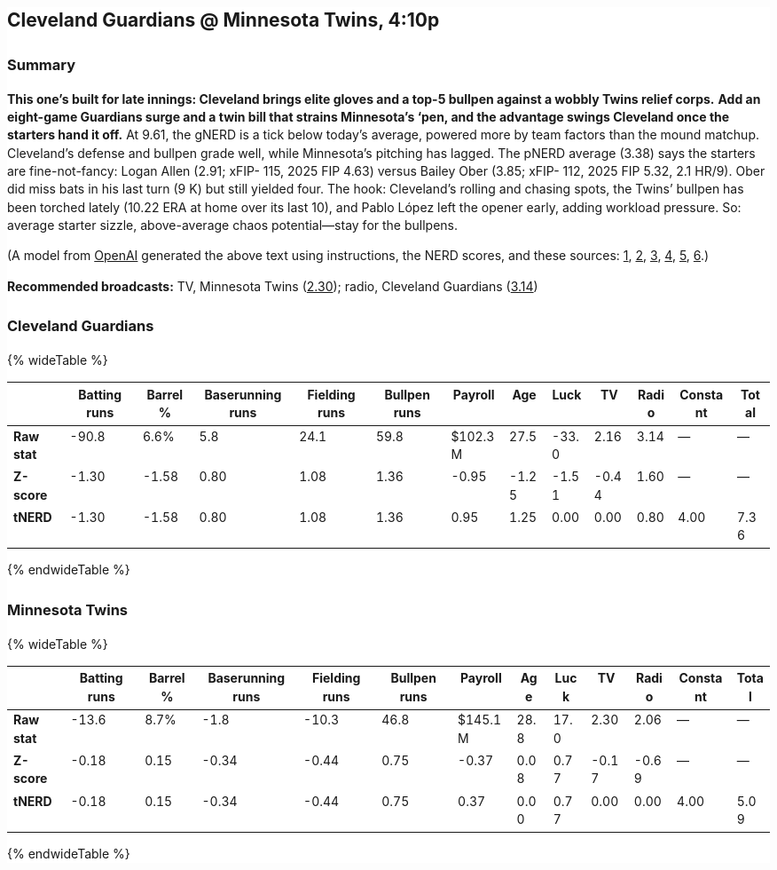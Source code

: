 ## Cleveland Guardians @ Minnesota Twins, 4:10p

### Summary

**This one’s built for late innings: Cleveland brings elite gloves and a top-5 bullpen against a wobbly Twins relief corps.**  **Add an eight-game Guardians surge and a twin bill that strains Minnesota’s ‘pen, and the advantage swings Cleveland once the starters hand it off.** 
At 9.61, the gNERD is a tick below today’s average, powered more by team factors than the mound matchup. Cleveland’s defense and bullpen grade well, while Minnesota’s pitching has lagged.  The pNERD average (3.38) says the starters are fine-not-fancy: Logan Allen (2.91; xFIP- 115, 2025 FIP 4.63) versus Bailey Ober (3.85; xFIP- 112, 2025 FIP 5.32, 2.1 HR/9).  Ober did miss bats in his last turn (9 K) but still yielded four.  The hook: Cleveland’s rolling and chasing spots, the Twins’ bullpen has been torched lately (10.22 ERA at home over its last 10), and Pablo López left the opener early, adding workload pressure.  So: average starter sizzle, above-average chaos potential—stay for the bullpens.

(A model from [OpenAI](https://www.openai.com) generated the above text using instructions, the NERD scores, and these sources: [1](https://www.coveringthecorner.com/series-previews/62669/series-preview-guardians-at-twins?utm_source=openai), [2](https://www.reuters.com/sports/baseball/bo-naylors-4-rbis-push-guardians-win-vs-twins--flm-2025-09-20/?utm_source=openai), [3](https://www.coveringthecorner.com/series-previews/62669/series-preview-guardians-at-twins?utm_source=openai), [4](https://www.statmuse.com/mlb/ask/logan-allen-stats-last-2-seasons-guardians?utm_source=openai), [5](https://www.espn.com.sg/mlb/recap/_/gameId/401697147?utm_source=openai), [6](https://www.reuters.com/sports/baseball/bo-naylors-4-rbis-push-guardians-win-vs-twins--flm-2025-09-20/?utm_source=openai).)

**Recommended broadcasts:** TV, Minnesota Twins ([2.30](https://awfulannouncing.com/orig/2025-mlb-local-broadcaster-rankings.html)); radio, Cleveland Guardians ([3.14](https://awfulannouncing.com/orig/2025-mlb-local-radio-booth-rankings-miller-rose-hughes-hamilton.html))

### Cleveland Guardians

{% wideTable %}

|              | Batting runs | Barrel % | Baserunning runs | Fielding runs | Bullpen runs | Payroll | Age   | Luck | TV | Radio | Constant | Total |
| ------------ | ------------ | -------- | ---------------- | ------------- | ------------ | ------- | ----- | ---- | -- | ----- | -------- | ----- |
| **Raw stat** | -90.8 | 6.6% | 5.8 | 24.1 | 59.8 | $102.3M | 27.5 | -33.0 | 2.16 | 3.14 | — | — |
| **Z-score** | -1.30 | -1.58 | 0.80 | 1.08 | 1.36 | -0.95 | -1.25 | -1.51 | -0.44 | 1.60 | — | — |
| **tNERD** | -1.30 | -1.58 | 0.80 | 1.08 | 1.36 | 0.95 | 1.25 | 0.00 | 0.00 | 0.80 | 4.00 | 7.36 |
{% endwideTable %}

### Minnesota Twins

{% wideTable %}

|              | Batting runs | Barrel % | Baserunning runs | Fielding runs | Bullpen runs | Payroll | Age   | Luck | TV | Radio | Constant | Total |
| ------------ | ------------ | -------- | ---------------- | ------------- | ------------ | ------- | ----- | ---- | -- | ----- | -------- | ----- |
| **Raw stat** | -13.6 | 8.7% | -1.8 | -10.3 | 46.8 | $145.1M | 28.8 | 17.0 | 2.30 | 2.06 | — | — |
| **Z-score** | -0.18 | 0.15 | -0.34 | -0.44 | 0.75 | -0.37 | 0.08 | 0.77 | -0.17 | -0.69 | — | — |
| **tNERD** | -0.18 | 0.15 | -0.34 | -0.44 | 0.75 | 0.37 | 0.00 | 0.77 | 0.00 | 0.00 | 4.00 | 5.09 |
{% endwideTable %}
